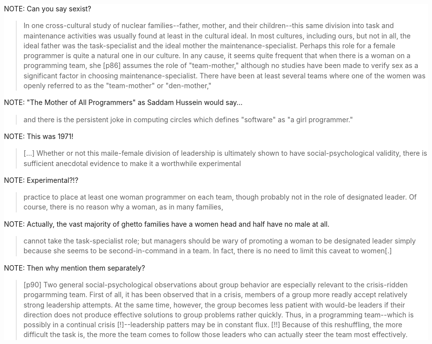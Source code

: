 

NOTE: Can you say sexist?



> In one cross-cultural study of nuclear families--father, mother,
> and their children--this same division into task and maintenance
> activities was usually found at least in the cultural ideal.  In most
> cultures, including ours, but not in all, the ideal father was the
> task-specialist and the ideal mother the maintenance-specialist.
> Perhaps this role for a female programmer is quite a natural one in
> our culture.  In any cause, it seems quite frequent that when there
> is a woman on a programming team, she [p86] assumes the role of
> "team-mother," although no studies have been made to verify sex as a
> significant factor in choosing maintenance-specialist.  There have
> been at least several teams where one of the women was openly
> referred to as the "team-mother" or "den-mother,"



NOTE: "The Mother
of All Programmers" as Saddam Hussein would say...


>  and there is the
> persistent joke in computing circles which defines "software" as "a
> girl programmer."

NOTE: This was 1971!


> [...] Whether or not this
> maile-female division of leadership is ultimately shown to have
> social-psychological validity, there is sufficient anecdotal evidence
> to make it a worthwhile experimental


NOTE: Experimental?!?


> practice
> to place at least one woman programmer on each team, though probably
> not in the role of designated leader.  Of course, there is no reason
> why a woman, as in many families,


NOTE: Actually, the vast majority
of ghetto families have a women head and half have no male at all.


> cannot take the task-specialist role; but managers should be wary of
> promoting a woman to be designated leader simply because she seems to
> be second-in-command in a team.  In fact, there is no need to limit
> this caveat to women[.]



NOTE: Then why mention them separately?



> [p90] Two general social-psychological observations about group
> behavior are especially relevant to the crisis-ridden progarmming
> team.  First of all, it has been observed that in a crisis, members
> of a group more readly accept relatively strong leadership attempts.
> At the same time, however, the group becomes less patient with
> would-be leaders if their direction does not produce effective
> solutions to group problems rather quickly.  Thus, in a programming
> team--which is possibly in a continual crisis [!]--leadership patters
> may be in constant flux. [!!] Because of this reshuffling, the more
> difficult the task is, the more the team comes to follow those leaders
> who can actually steer the team most effectively.
